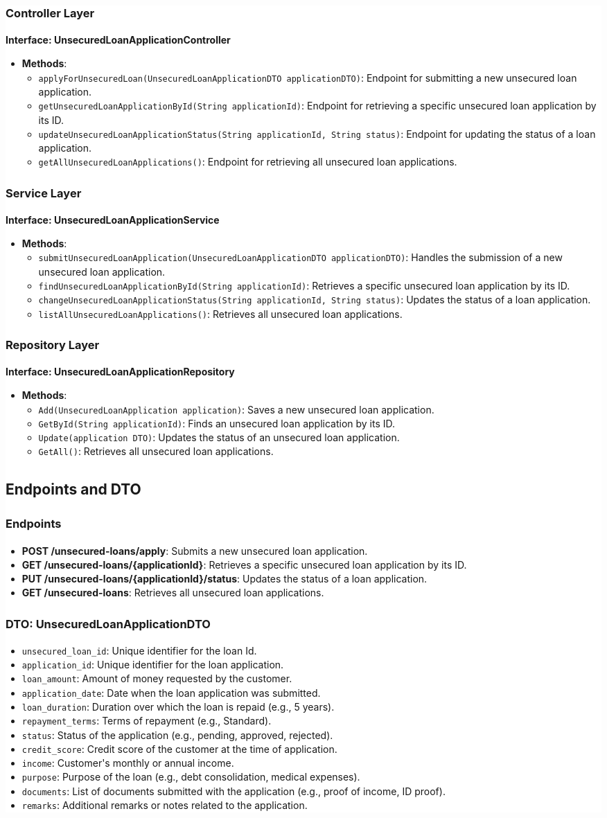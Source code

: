 ### Controller Layer
 
**Interface: UnsecuredLoanApplicationController**
 
- **Methods**:
  - `applyForUnsecuredLoan(UnsecuredLoanApplicationDTO applicationDTO)`: Endpoint for submitting a new unsecured loan application.
  - `getUnsecuredLoanApplicationById(String applicationId)`: Endpoint for retrieving a specific unsecured loan application by its ID.
  - `updateUnsecuredLoanApplicationStatus(String applicationId, String status)`: Endpoint for updating the status of a loan application.
  - `getAllUnsecuredLoanApplications()`: Endpoint for retrieving all unsecured loan applications.
 
### Service Layer
 
**Interface: UnsecuredLoanApplicationService**
 
- **Methods**:
  - `submitUnsecuredLoanApplication(UnsecuredLoanApplicationDTO applicationDTO)`: Handles the submission of a new unsecured loan application.
  - `findUnsecuredLoanApplicationById(String applicationId)`: Retrieves a specific unsecured loan application by its ID.
  - `changeUnsecuredLoanApplicationStatus(String applicationId, String status)`: Updates the status of a loan application.
  - `listAllUnsecuredLoanApplications()`: Retrieves all unsecured loan applications.
 
### Repository Layer
 
**Interface: UnsecuredLoanApplicationRepository**
 
- **Methods**:
  - `Add(UnsecuredLoanApplication application)`: Saves a new unsecured loan application.
  - `GetById(String applicationId)`: Finds an unsecured loan application by its ID.
  - `Update(application DTO)`: Updates the status of an unsecured loan application.
  - `GetAll()`: Retrieves all unsecured loan applications.
 
## Endpoints and DTO
 
### Endpoints
 
- **POST /unsecured-loans/apply**: Submits a new unsecured loan application.
- **GET /unsecured-loans/{applicationId}**: Retrieves a specific unsecured loan application by its ID.
- **PUT /unsecured-loans/{applicationId}/status**: Updates the status of a loan application.
- **GET /unsecured-loans**: Retrieves all unsecured loan applications.
 
### DTO: UnsecuredLoanApplicationDTO
 
- `unsecured_loan_id`: Unique identifier for the loan Id.
- `application_id`: Unique identifier for the loan application.
- `loan_amount`: Amount of money requested by the customer.
- `application_date`: Date when the loan application was submitted.
- `loan_duration`: Duration over which the loan is repaid (e.g., 5 years).
- `repayment_terms`: Terms of repayment (e.g., Standard).
- `status`: Status of the application (e.g., pending, approved, rejected).
- `credit_score`: Credit score of the customer at the time of application.
- `income`: Customer's monthly or annual income.
- `purpose`: Purpose of the loan (e.g., debt consolidation, medical expenses).
- `documents`: List of documents submitted with the application (e.g., proof of income, ID proof).
- `remarks`: Additional remarks or notes related to the application.
 